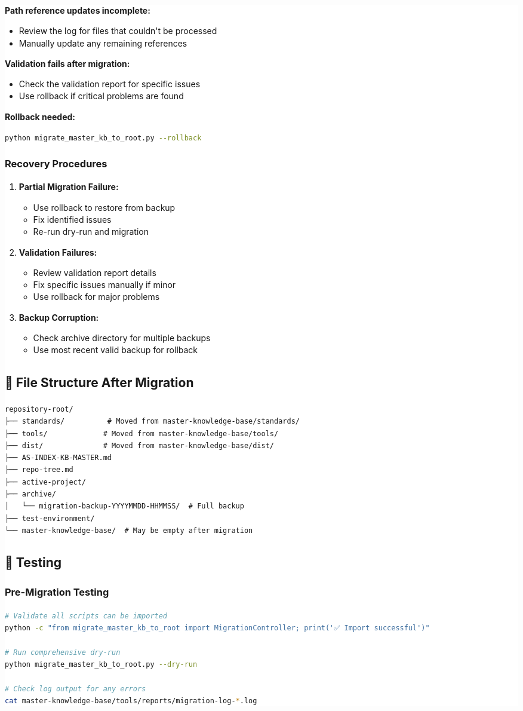 **Path reference updates incomplete:**
- Review the log for files that couldn't be processed
- Manually update any remaining references

**Validation fails after migration:**
- Check the validation report for specific issues
- Use rollback if critical problems are found

**Rollback needed:**
```bash
python migrate_master_kb_to_root.py --rollback
```

### Recovery Procedures

1. **Partial Migration Failure:**
   - Use rollback to restore from backup
   - Fix identified issues
   - Re-run dry-run and migration

2. **Validation Failures:**
   - Review validation report details
   - Fix specific issues manually if minor
   - Use rollback for major problems

3. **Backup Corruption:**
   - Check archive directory for multiple backups
   - Use most recent valid backup for rollback

## 📁 File Structure After Migration

```
repository-root/
├── standards/          # Moved from master-knowledge-base/standards/
├── tools/             # Moved from master-knowledge-base/tools/
├── dist/              # Moved from master-knowledge-base/dist/
├── AS-INDEX-KB-MASTER.md
├── repo-tree.md
├── active-project/
├── archive/
│   └── migration-backup-YYYYMMDD-HHMMSS/  # Full backup
├── test-environment/
└── master-knowledge-base/  # May be empty after migration
```

## 🧪 Testing

### Pre-Migration Testing
```bash
# Validate all scripts can be imported
python -c "from migrate_master_kb_to_root import MigrationController; print('✅ Import successful')"

# Run comprehensive dry-run
python migrate_master_kb_to_root.py --dry-run

# Check log output for any errors
cat master-knowledge-base/tools/reports/migration-log-*.log
```
